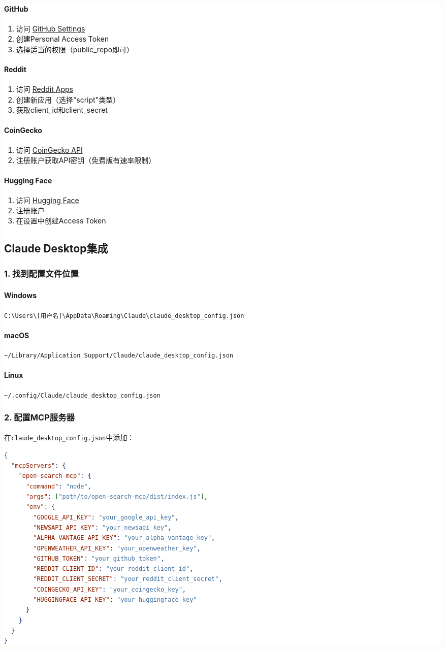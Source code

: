 #### GitHub
1. 访问 [GitHub Settings](https://github.com/settings/tokens)
2. 创建Personal Access Token
3. 选择适当的权限（public_repo即可）

#### Reddit
1. 访问 [Reddit Apps](https://www.reddit.com/prefs/apps)
2. 创建新应用（选择"script"类型）
3. 获取client_id和client_secret

#### CoinGecko
1. 访问 [CoinGecko API](https://www.coingecko.com/en/api)
2. 注册账户获取API密钥（免费版有速率限制）

#### Hugging Face
1. 访问 [Hugging Face](https://huggingface.co/)
2. 注册账户
3. 在设置中创建Access Token

## Claude Desktop集成

### 1. 找到配置文件位置

#### Windows
```
C:\Users\[用户名]\AppData\Roaming\Claude\claude_desktop_config.json
```

#### macOS
```
~/Library/Application Support/Claude/claude_desktop_config.json
```

#### Linux
```
~/.config/Claude/claude_desktop_config.json
```

### 2. 配置MCP服务器

在`claude_desktop_config.json`中添加：

```json
{
  "mcpServers": {
    "open-search-mcp": {
      "command": "node",
      "args": ["path/to/open-search-mcp/dist/index.js"],
      "env": {
        "GOOGLE_API_KEY": "your_google_api_key",
        "NEWSAPI_API_KEY": "your_newsapi_key",
        "ALPHA_VANTAGE_API_KEY": "your_alpha_vantage_key",
        "OPENWEATHER_API_KEY": "your_openweather_key",
        "GITHUB_TOKEN": "your_github_token",
        "REDDIT_CLIENT_ID": "your_reddit_client_id",
        "REDDIT_CLIENT_SECRET": "your_reddit_client_secret",
        "COINGECKO_API_KEY": "your_coingecko_key",
        "HUGGINGFACE_API_KEY": "your_huggingface_key"
      }
    }
  }
}
```

